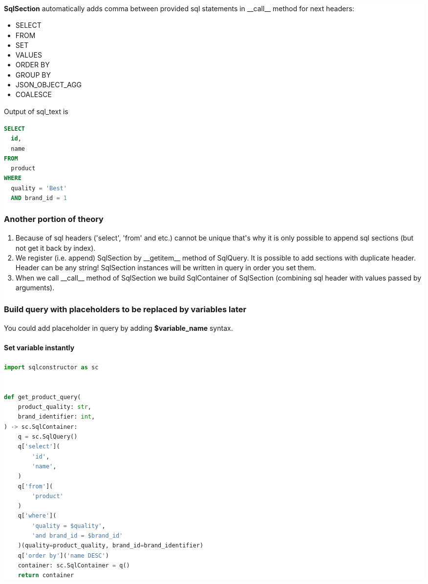 **SqlSection** automatically adds comma between provided sql statements in \_\_call\_\_ method for next headers:
- SELECT
- FROM
- SET
- VALUES
- ORDER BY
- GROUP BY
- JSON_OBJECT_AGG
- COALESCE

Output of sql_text is
```sql
SELECT
  id,
  name
FROM
  product
WHERE
  quality = 'Best'
  AND brand_id = 1
```
### Another portion of theory
1) Because of sql headers ('select', 'from' and etc.) cannot be unique that's why it is only possible to append sql sections (but not get it back by index).
2) We register (i.e. append) SqlSection by \_\_getitem\_\_ method of SqlQuery. It is possible to add sections with duplicate header. Header can be any string! SqlSection instances will be written in query in order you set them.
3) When we call \_\_call\_\_ method of SqlSection we build SqlContainer of SqlSection (combining sql header with values passed by arguments).


### Build query with placeholders to be replaced by variables later
You could add placeholder in query by adding **$variable_name** syntax.
#### Set variable instantly
```python
import sqlconstructor as sc


def get_product_query(
    product_quality: str, 
    brand_identifier: int,
) -> sc.SqlContainer:
    q = sc.SqlQuery()
    q['select'](
        'id',
        'name',
    )
    q['from'](
        'product'
    )
    q['where'](
        'quality = $quality',
        'and brand_id = $brand_id'
    )(quality=product_quality, brand_id=brand_identifier)
    q['order by']('name DESC')
    container: sc.SqlContainer = q()
    return container
```
